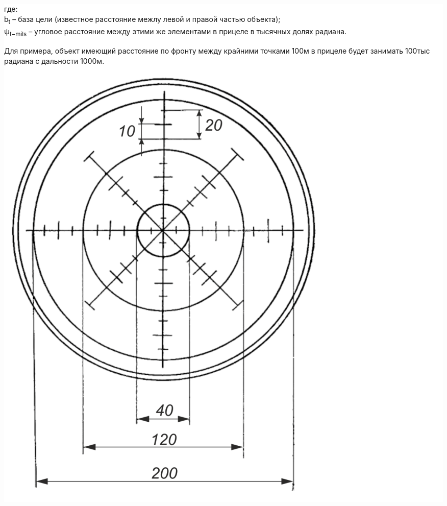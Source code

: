 где:<br>
b<sub>t</sub> – база цели (известное расстояние межлу левой и правой частью
объекта);<br>
ψ<sub>t−mils</sub> – угловое расстояние между этими же элементами в прицеле в
тысячных долях радиана.

Для примера, объект имеющий расстояние по фронту между крайними точками
100м в прицеле будет занимать 100тыс радиана с дальности 1000м.

![Рис. 11.10. Сетка прицела ПКВ с указанием размера ее элементов в тысячных долях радиана](img/mi-305-1674-transp.png)
